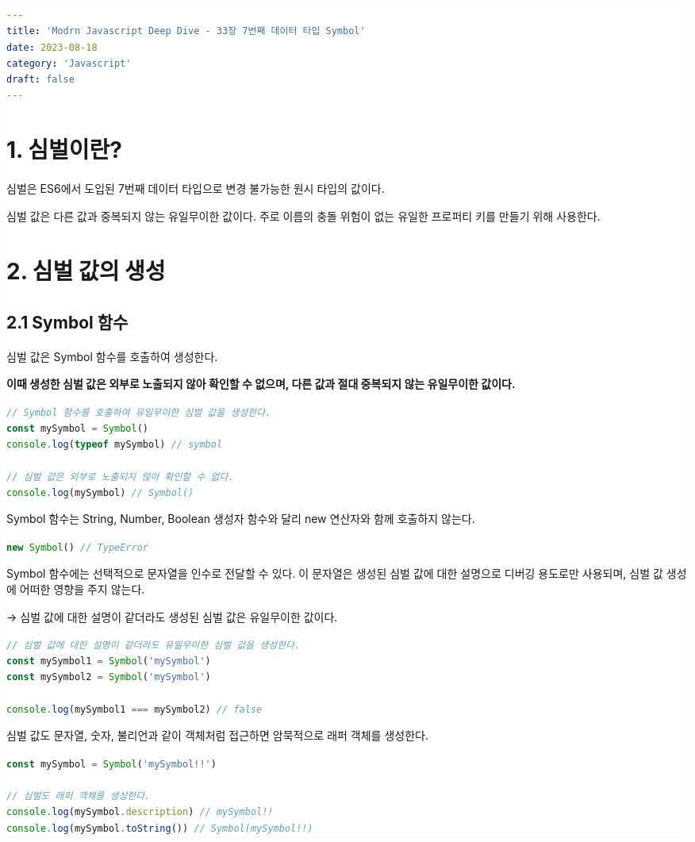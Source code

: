 ```yaml
---
title: 'Modrn Javascript Deep Dive - 33장 7번째 데이터 타입 Symbol'
date: 2023-08-18
category: 'Javascript'
draft: false
---
```


# 1. 심벌이란?

심벌은 ES6에서 도입된 7번째 데이터 타입으로 변경 불가능한 원시 타입의 값이다.

심벌 값은 다른 값과 중복되지 않는 유일무이한 값이다. 주로 이름의 충돌 위험이 없는 유일한 프로퍼티 키를 만들기 위해 사용한다.

# 2. 심벌 값의 생성

## 2.1 Symbol 함수

심벌 값은 Symbol 함수를 호출하여 생성한다.

**이때 생성한 심벌 값은 외부로 노출되지 않아 확인할 수 없으며, 다른 값과 절대 중복되지 않는 유일무이한 값이다.**

```jsx
// Symbol 함수를 호출하여 유일무이한 심벌 값을 생성한다.
const mySymbol = Symbol()
console.log(typeof mySymbol) // symbol

// 심벌 값은 외부로 노출되지 않아 확인할 수 없다.
console.log(mySymbol) // Symbol()
```

Symbol 함수는 String, Number, Boolean 생성자 함수와 달리 new 연산자와 함께 호출하지 않는다.

```jsx
new Symbol() // TypeError
```

Symbol 함수에는 선택적으로 문자열을 인수로 전달할 수 있다. 이 문자열은 생성된 심벌 값에 대한 설명으로 디버깅 용도로만 사용되며, 심벌 값 생성에 어떠한 영향을 주지 않는다.

→ 심벌 값에 대한 설명이 같더라도 생성된 심벌 값은 유일무이한 값이다.

```jsx
// 심벌 값에 대한 설명이 같더라도 유일무이한 심벌 값을 생성한다.
const mySymbol1 = Symbol('mySymbol')
const mySymbol2 = Symbol('mySymbol')

console.log(mySymbol1 === mySymbol2) // false
```

심벌 값도 문자열, 숫자, 불리언과 같이 객체처럼 접근하면 암묵적으로 래퍼 객체를 생성한다.

```jsx
const mySymbol = Symbol('mySymbol!!')

// 심벌도 래퍼 객체를 생성한다.
console.log(mySymbol.description) // mySymbol!!
console.log(mySymbol.toString()) // Symbol(mySymbol!!)
```
